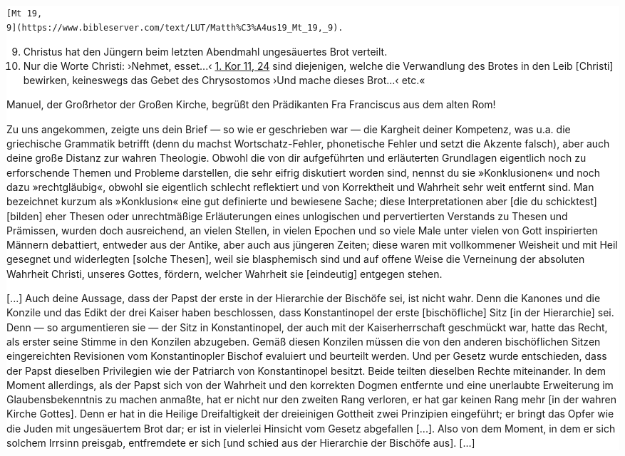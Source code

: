     [Mt 19,
    9](https://www.bibleserver.com/text/LUT/Matth%C3%A4us19_Mt_19,_9).
9.  Christus hat den Jüngern beim letzten Abendmahl ungesäuertes Brot
    verteilt.
10. Nur die Worte Christi: ›Nehmet, esset...‹
    [1. Kor 11,
    24](https://www.bibleserver.com/text/LUT/1.Korinther11_1._Kor_11,_24)
    sind diejenigen, welche die Verwandlung des Brotes in den Leib
    \[Christi\] bewirken, keineswegs das Gebet des Chrysostomos ›Und
    mache dieses Brot...‹ etc.«

Manuel, der Großrhetor der Großen Kirche, begrüßt den Prädikanten Fra
Franciscus aus dem alten Rom!

Zu uns angekommen, zeigte uns dein Brief — so wie er geschrieben war —
die Kargheit deiner Kompetenz, was u.a. die griechische Grammatik
betrifft (denn du machst Wortschatz-Fehler, phonetische Fehler und setzt
die Akzente falsch), aber auch deine große Distanz zur wahren Theologie.
Obwohl die von dir aufgeführten und erläuterten Grundlagen eigentlich
noch zu erforschende Themen und Probleme darstellen, die sehr eifrig
diskutiert worden sind, nennst du sie »Konklusionen« und noch dazu
»rechtgläubig«, obwohl sie eigentlich schlecht reflektiert und von
Korrektheit und Wahrheit sehr weit entfernt sind. Man bezeichnet kurzum
als »Konklusion« eine gut definierte und bewiesene Sache; diese
Interpretationen aber \[die du schicktest\] \[bilden\] eher Thesen oder
unrechtmäßige Erläuterungen eines unlogischen und pervertierten
Verstands zu Thesen und Prämissen, wurden doch ausreichend, an vielen
Stellen, in vielen Epochen und so viele Male unter vielen von Gott
inspirierten Männern debattiert, entweder aus der Antike, aber auch aus
jüngeren Zeiten; diese waren mit vollkommener Weisheit und mit Heil
gesegnet und widerlegten \[solche Thesen\], weil sie blasphemisch sind
und auf offene Weise die Verneinung der absoluten Wahrheit Christi,
unseres Gottes, fördern, welcher Wahrheit sie \[eindeutig\] entgegen
stehen.

\[...\] Auch deine Aussage, dass der Papst der erste in der Hierarchie
der Bischöfe sei, ist nicht wahr. Denn die Kanones und die Konzile und
das Edikt der drei Kaiser haben beschlossen, dass Konstantinopel der
erste \[bischöfliche\] Sitz \[in der Hierarchie\] sei. Denn — so
argumentieren sie — der Sitz in Konstantinopel, der auch mit der
Kaiserherrschaft geschmückt war, hatte das Recht, als erster seine
Stimme in den Konzilen abzugeben. Gemäß diesen Konzilen müssen die von
den anderen bischöflichen Sitzen eingereichten Revisionen vom
Konstantinopler Bischof evaluiert und beurteilt werden. Und per Gesetz
wurde entschieden, dass der Papst dieselben Privilegien wie der
Patriarch von Konstantinopel besitzt. Beide teilten dieselben Rechte
miteinander. In dem Moment allerdings, als der Papst sich von der
Wahrheit und den korrekten Dogmen entfernte und eine unerlaubte
Erweiterung im Glaubensbekenntnis zu machen anmaßte, hat er nicht nur
den zweiten Rang verloren, er hat gar keinen Rang mehr \[in der wahren
Kirche Gottes\]. Denn er hat in die Heilige Dreifaltigkeit der
dreieinigen Gottheit zwei Prinzipien eingeführt; er bringt das Opfer wie
die Juden mit ungesäuertem Brot dar; er ist in vielerlei Hinsicht vom
Gesetz abgefallen \[...\]. Also von dem Moment, in dem er sich solchem
Irrsinn preisgab, entfremdete er sich \[und schied aus der Hierarchie
der Bischöfe aus\]. \[...\]


[^1]: *Paschaluk* (*Eyalet*): Bezeichnung für »Provinz« innerhalb des
[^2]: *Filioque* (*qui ex Patre Filioque procedit*): »\[Der Heilige
[^3]: Papstprimat: vom lateinischen *primus* (der Erste) und *primatus*
[^4]: Ein Titel der Fürsten von der Walachei und der Moldau, welcher
[^5]: Opfer (gesäuert/ungesäuert): Eine andere Bezeichnung für die
[^6]: Salböl für kirchliche Weih- und Salbungsrituale.
[^7]: »\[Der Heilige Geist\], der aus dem Vater und dem Sohn
[^8]: Vgl. Eugen DENIZE, Țările Române și Veneția. Relațiile politice
[^9]: Vgl. Gavriil PROTUL, Viaţa Sfântului Nifon, patriarhul
[^10]: Vgl. Radu POPESCU, Istoriile Domnilor Ţărâi Rumâneşti, hrsg. v.
[^11]: Vgl. Endre VERESS (Hg.), Acta et epistolae relationum
[^12]: Vgl. Manole NEAGOE, Neagoe Basarab, Bukarest 1971, S. 39, 56f.
[^13]: Vgl. VERESS, Acta et epistolae, Nr. 81, S. 105f.
[^14]: Vgl. Eudoxiu de HURMUZAKI / Nic. DENSUȘIANU (Hg.), Documente
[^15]: Vgl. ebd., Nr. 224, S. 307—309; George LĂZĂRESCU / Nicolae
[^16]: Josef MATUZ, Das Osmanische Reich. Grundlinien seiner Geschichte,
[^17]: Vgl. Neagoe BASARAB, Învățăturile lui Neagoe Basarab către fiul
[^18]: Zur Gattung der Fürstenspiegel (*specula principum*) siehe
[^19]: Pavel CHIHAIA, Învăţăturile lui Neagoe Basarab, in: Luceafărul
[^20]: Petre P. PANAITESCU, Introducere, in: Ders. (Hg.), Cronicile
[^21]: Moses GASTER, Literatura populară română, Bukarest 1883, S. 35;
[^22]: Ioan DUMITRIU-SNAGOV, Monumenta Romaniae Vaticana, Rom 1996, S.
[^23]: ZAMFIRESCU, Problemele controversate, S. 162—164.
[^24]: Erschienen beim Verlag Minerva in Bukarest unter dem Titel
[^25]: MIHĂILĂ, Învăţăturile lui Neagoe Basarab.
[^26]: Vgl. Nicolae-Ș. TANAȘOCA, Din nou despre scrisoarea lui Manuil
[^27]: Zu ihm siehe Christos G. PATRINELIS, Οἱ Μεγάλοι Ῥήτορες Μανουὴλ
[^28]: TANAȘOCA, Din nou, S. 349—429. Die erste rumänische Übersetzung
[^29]: Vgl. Britta MÜLLER-SCHAUENBURG, Religiöse Erfahrung,
[^30]: Vgl. TANAȘOCA, Din nou, S. 386—401.
[^31]: Vgl. ebd., S. 386—394.
[^32]: Vgl. PODSKALSY, Griechische Theologie, Anm. 351, S. 87.
[^33]: Vgl. Demetrios BATHRELLOS, St. Symeon of Thessalonica and the
[^34]: Vgl. Tia M. KOLBABA, The Byzantine Lists. Errors of the Latins,
[^35]: Vgl. TANAȘOCA, Din nou, S. 370—378, insbesondere S. 376f.